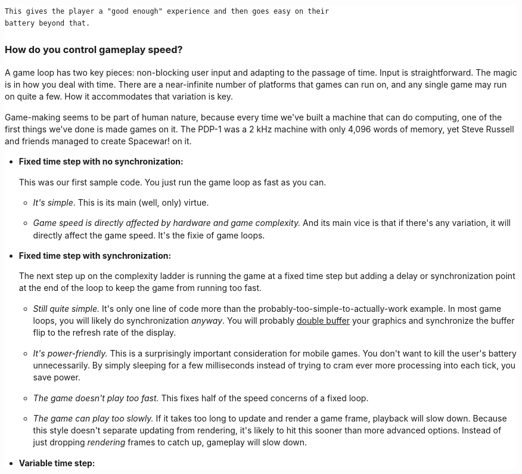     This gives the player a "good enough" experience and then goes easy on their
    battery beyond that.

### How do you control gameplay speed?

A game loop has two key pieces: non-blocking user input and adapting to the
passage of time. Input is straightforward. The magic is in how you deal with
time. There are a <span name="platform">near-infinite</span> number of platforms
that games can run on, and any single game may run on quite a few. How it
accommodates that variation is key.

<aside name="platform">

Game-making seems to be part of human nature, because every time we've built a
machine that can do computing, one of the first things we've done is made games
on it. The PDP-1 was a 2 kHz machine with only 4,096 words of memory, yet Steve
Russell and friends managed to create Spacewar! on it.

</aside>

 *  **Fixed time step with no synchronization:**

    This was our first sample code. You just run the game loop as fast as you
    can.

     *  *It's simple*. This is its main (well, only) virtue.

     *  *Game speed is directly affected by hardware and game complexity.* And
        its main vice is that if there's any variation, it will directly affect
        the game speed. It's the fixie of game loops.

 *  **Fixed time step with synchronization:**

    The next step up on the complexity ladder is running the game at a fixed
    time step but adding a delay or synchronization point at the end of the
    loop to keep the game from running too fast.

     *  *Still quite simple.* It's only one line of code more than the
        probably-too-simple-to-actually-work example. In most game loops, you
        will likely do synchronization *anyway*. You will probably [double
        buffer](double-buffer.html) your graphics and synchronize the buffer
        flip to the refresh rate of the display.

     *  *It's power-friendly.* This is a surprisingly important consideration
        for mobile games. You don't want to kill the user's battery
        unnecessarily. By simply sleeping for a few milliseconds instead of
        trying to cram ever more processing into each tick, you save power.

     *  *The game doesn't play too fast.* This fixes half of the speed concerns
        of a fixed loop.

     *  *The game can play too slowly.* If it takes too long to update and render
        a game frame, playback will slow down. Because this style doesn't
        separate updating from rendering, it's likely to hit this sooner than
        more advanced options. Instead of just dropping *rendering* frames to
        catch up, gameplay will slow down.

 *  **Variable time step:**
